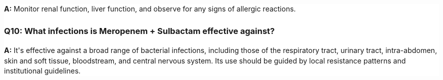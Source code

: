 **A:** Monitor renal function, liver function, and observe for any signs of allergic reactions.


### **Q10: What infections is Meropenem + Sulbactam effective against?**

**A:** It's effective against a broad range of bacterial infections, including those of the respiratory tract, urinary tract, intra-abdomen, skin and soft tissue, bloodstream, and central nervous system.  Its use should be guided by local resistance patterns and institutional guidelines.

